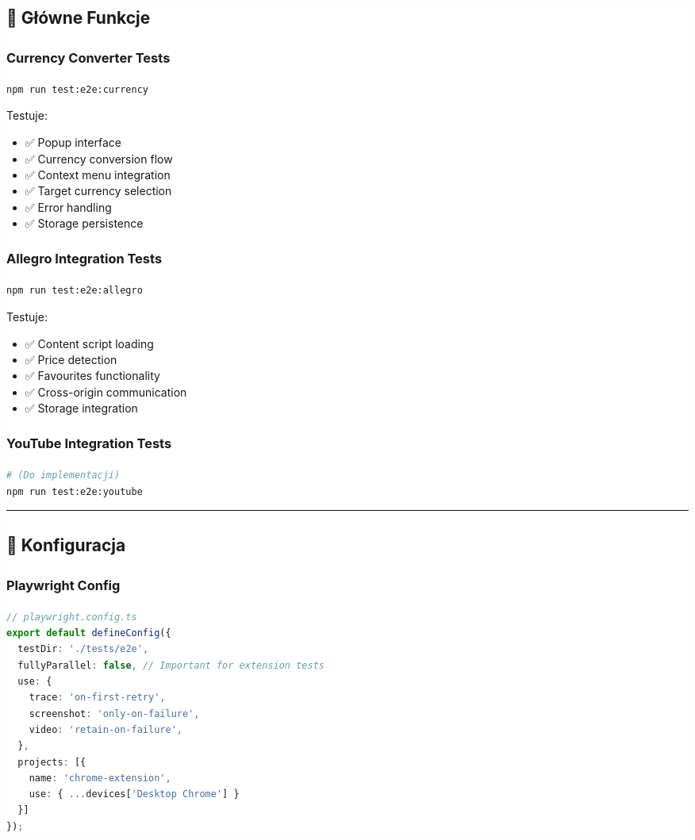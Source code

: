 
## 🎯 **Główne Funkcje**

### **Currency Converter Tests**
```bash
npm run test:e2e:currency
```

Testuje:
- ✅ Popup interface
- ✅ Currency conversion flow
- ✅ Context menu integration
- ✅ Target currency selection
- ✅ Error handling
- ✅ Storage persistence

### **Allegro Integration Tests**
```bash
npm run test:e2e:allegro
```

Testuje:
- ✅ Content script loading
- ✅ Price detection
- ✅ Favourites functionality
- ✅ Cross-origin communication
- ✅ Storage integration

### **YouTube Integration Tests**
```bash
# (Do implementacji)
npm run test:e2e:youtube
```

---

## 🔧 **Konfiguracja**

### **Playwright Config**

```typescript
// playwright.config.ts
export default defineConfig({
  testDir: './tests/e2e',
  fullyParallel: false, // Important for extension tests
  use: {
    trace: 'on-first-retry',
    screenshot: 'only-on-failure',
    video: 'retain-on-failure',
  },
  projects: [{
    name: 'chrome-extension',
    use: { ...devices['Desktop Chrome'] }
  }]
});
```
